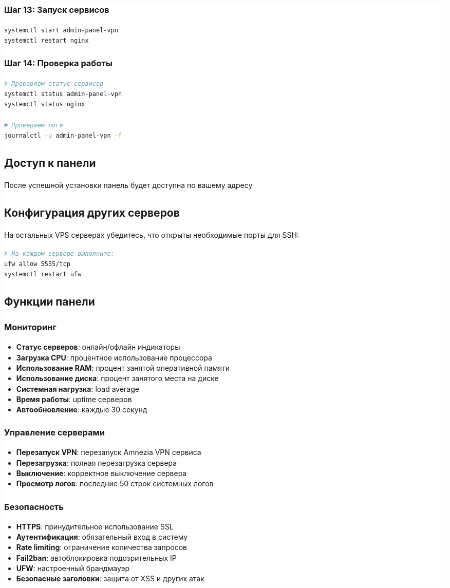 ### Шаг 13: Запуск сервисов

```bash
systemctl start admin-panel-vpn
systemctl restart nginx
```

### Шаг 14: Проверка работы

```bash
# Проверяем статус сервисов
systemctl status admin-panel-vpn
systemctl status nginx

# Проверяем логи
journalctl -u admin-panel-vpn -f
```

## Доступ к панели

После успешной установки панель будет доступна по вашему адресу

## Конфигурация других серверов

На остальных VPS серверах убедитесь, что открыты необходимые порты для SSH:

```bash
# На каждом сервере выполните:
ufw allow 5555/tcp
systemctl restart ufw
```

## Функции панели

### Мониторинг
- **Статус серверов**: онлайн/офлайн индикаторы
- **Загрузка CPU**: процентное использование процессора
- **Использование RAM**: процент занятой оперативной памяти
- **Использование диска**: процент занятого места на диске
- **Системная нагрузка**: load average
- **Время работы**: uptime серверов
- **Автообновление**: каждые 30 секунд

### Управление серверами
- **Перезапуск VPN**: перезапуск Amnezia VPN сервиса
- **Перезагрузка**: полная перезагрузка сервера
- **Выключение**: корректное выключение сервера
- **Просмотр логов**: последние 50 строк системных логов

### Безопасность
- **HTTPS**: принудительное использование SSL
- **Аутентификация**: обязательный вход в систему
- **Rate limiting**: ограничение количества запросов
- **Fail2ban**: автоблокировка подозрительных IP
- **UFW**: настроенный брандмауэр
- **Безопасные заголовки**: защита от XSS и других атак
